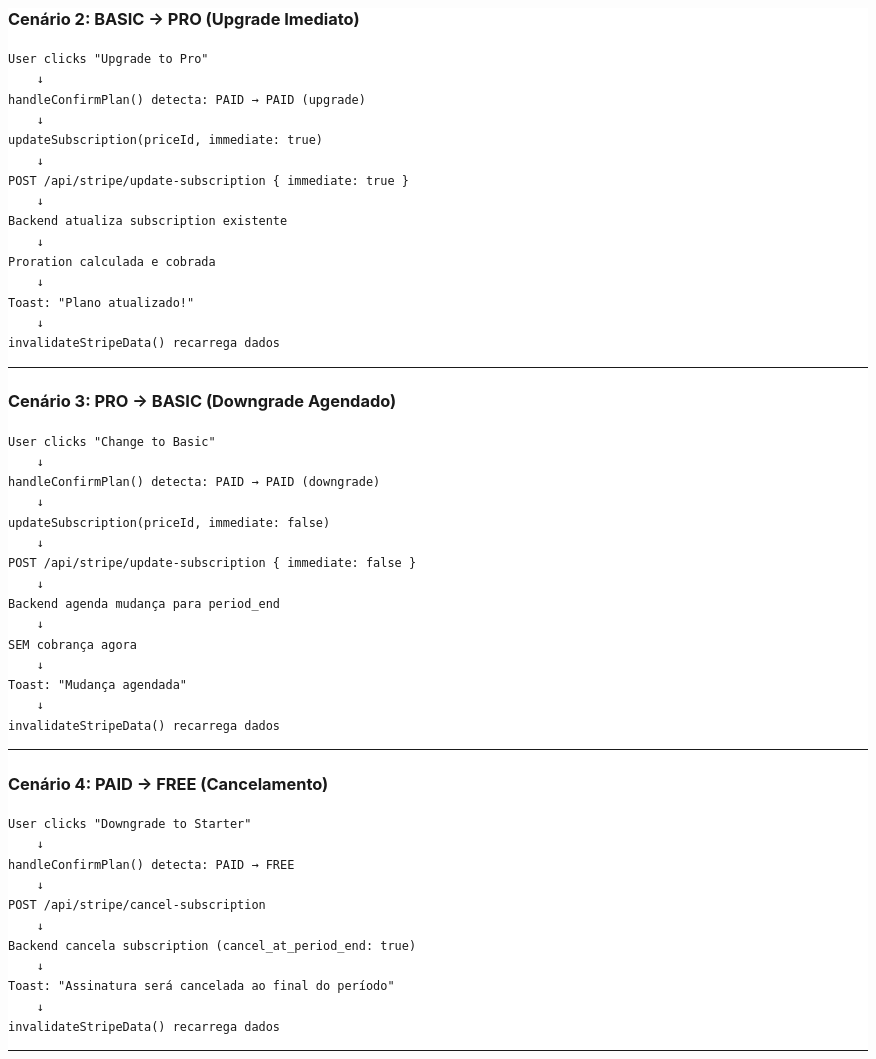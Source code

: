 
### **Cenário 2: BASIC → PRO (Upgrade Imediato)**

```mermaid
User clicks "Upgrade to Pro"
    ↓
handleConfirmPlan() detecta: PAID → PAID (upgrade)
    ↓
updateSubscription(priceId, immediate: true)
    ↓
POST /api/stripe/update-subscription { immediate: true }
    ↓
Backend atualiza subscription existente
    ↓
Proration calculada e cobrada
    ↓
Toast: "Plano atualizado!"
    ↓
invalidateStripeData() recarrega dados
```

---

### **Cenário 3: PRO → BASIC (Downgrade Agendado)**

```mermaid
User clicks "Change to Basic"
    ↓
handleConfirmPlan() detecta: PAID → PAID (downgrade)
    ↓
updateSubscription(priceId, immediate: false)
    ↓
POST /api/stripe/update-subscription { immediate: false }
    ↓
Backend agenda mudança para period_end
    ↓
SEM cobrança agora
    ↓
Toast: "Mudança agendada"
    ↓
invalidateStripeData() recarrega dados
```

---

### **Cenário 4: PAID → FREE (Cancelamento)**

```mermaid
User clicks "Downgrade to Starter"
    ↓
handleConfirmPlan() detecta: PAID → FREE
    ↓
POST /api/stripe/cancel-subscription
    ↓
Backend cancela subscription (cancel_at_period_end: true)
    ↓
Toast: "Assinatura será cancelada ao final do período"
    ↓
invalidateStripeData() recarrega dados
```

---